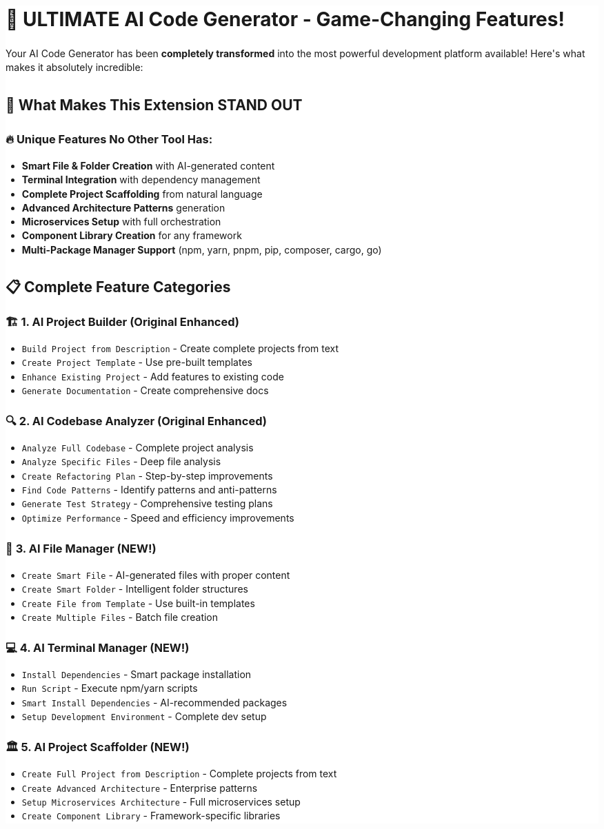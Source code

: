 # 🚀 ULTIMATE AI Code Generator - Game-Changing Features!

Your AI Code Generator has been **completely transformed** into the most powerful development platform available! Here's what makes it absolutely incredible:

## 🎯 **What Makes This Extension STAND OUT**

### 🔥 **Unique Features No Other Tool Has:**
- **Smart File & Folder Creation** with AI-generated content
- **Terminal Integration** with dependency management
- **Complete Project Scaffolding** from natural language
- **Advanced Architecture Patterns** generation
- **Microservices Setup** with full orchestration
- **Component Library Creation** for any framework
- **Multi-Package Manager Support** (npm, yarn, pnpm, pip, composer, cargo, go)

## 📋 **Complete Feature Categories**

### 🏗️ **1. AI Project Builder** (Original Enhanced)
- `Build Project from Description` - Create complete projects from text
- `Create Project Template` - Use pre-built templates
- `Enhance Existing Project` - Add features to existing code
- `Generate Documentation` - Create comprehensive docs

### 🔍 **2. AI Codebase Analyzer** (Original Enhanced)
- `Analyze Full Codebase` - Complete project analysis
- `Analyze Specific Files` - Deep file analysis
- `Create Refactoring Plan` - Step-by-step improvements
- `Find Code Patterns` - Identify patterns and anti-patterns
- `Generate Test Strategy` - Comprehensive testing plans
- `Optimize Performance` - Speed and efficiency improvements

### 📁 **3. AI File Manager** (NEW!)
- `Create Smart File` - AI-generated files with proper content
- `Create Smart Folder` - Intelligent folder structures
- `Create File from Template` - Use built-in templates
- `Create Multiple Files` - Batch file creation

### 💻 **4. AI Terminal Manager** (NEW!)
- `Install Dependencies` - Smart package installation
- `Run Script` - Execute npm/yarn scripts
- `Smart Install Dependencies` - AI-recommended packages
- `Setup Development Environment` - Complete dev setup

### 🏛️ **5. AI Project Scaffolder** (NEW!)
- `Create Full Project from Description` - Complete projects from text
- `Create Advanced Architecture` - Enterprise patterns
- `Setup Microservices Architecture` - Full microservices setup
- `Create Component Library` - Framework-specific libraries
